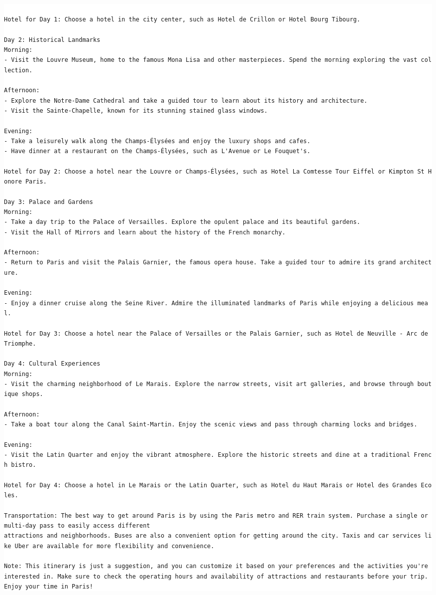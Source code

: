 ```

Hotel for Day 1: Choose a hotel in the city center, such as Hotel de Crillon or Hotel Bourg Tibourg.

Day 2: Historical Landmarks
Morning:
- Visit the Louvre Museum, home to the famous Mona Lisa and other masterpieces. Spend the morning exploring the vast collection.

Afternoon:
- Explore the Notre-Dame Cathedral and take a guided tour to learn about its history and architecture.
- Visit the Sainte-Chapelle, known for its stunning stained glass windows.

Evening:
- Take a leisurely walk along the Champs-Élysées and enjoy the luxury shops and cafes.
- Have dinner at a restaurant on the Champs-Élysées, such as L'Avenue or Le Fouquet's.

Hotel for Day 2: Choose a hotel near the Louvre or Champs-Élysées, such as Hotel La Comtesse Tour Eiffel or Kimpton St Honore Paris.

Day 3: Palace and Gardens
Morning:
- Take a day trip to the Palace of Versailles. Explore the opulent palace and its beautiful gardens.
- Visit the Hall of Mirrors and learn about the history of the French monarchy.

Afternoon:
- Return to Paris and visit the Palais Garnier, the famous opera house. Take a guided tour to admire its grand architecture.

Evening:
- Enjoy a dinner cruise along the Seine River. Admire the illuminated landmarks of Paris while enjoying a delicious meal.

Hotel for Day 3: Choose a hotel near the Palace of Versailles or the Palais Garnier, such as Hotel de Neuville - Arc de Triomphe.

Day 4: Cultural Experiences
Morning:
- Visit the charming neighborhood of Le Marais. Explore the narrow streets, visit art galleries, and browse through boutique shops.

Afternoon:
- Take a boat tour along the Canal Saint-Martin. Enjoy the scenic views and pass through charming locks and bridges.

Evening:
- Visit the Latin Quarter and enjoy the vibrant atmosphere. Explore the historic streets and dine at a traditional French bistro.

Hotel for Day 4: Choose a hotel in Le Marais or the Latin Quarter, such as Hotel du Haut Marais or Hotel des Grandes Ecoles.

Transportation: The best way to get around Paris is by using the Paris metro and RER train system. Purchase a single or multi-day pass to easily access different 
attractions and neighborhoods. Buses are also a convenient option for getting around the city. Taxis and car services like Uber are available for more flexibility and convenience.

Note: This itinerary is just a suggestion, and you can customize it based on your preferences and the activities you're interested in. Make sure to check the operating hours and availability of attractions and restaurants before your trip. Enjoy your time in Paris!

```